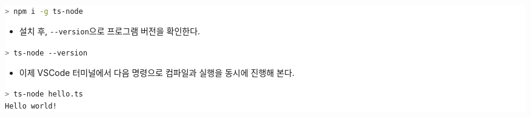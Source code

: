 ```bash
> npm i -g ts-node
```
- 설치 후, `--version`으로 프로그램 버전을 확인한다.

```bash
> ts-node --version
```

- 이제 VSCode 터미널에서 다음 명령으로 컴파일과 실행을 동시에 진행해 본다.

```bash
> ts-node hello.ts
Hello world!
```
